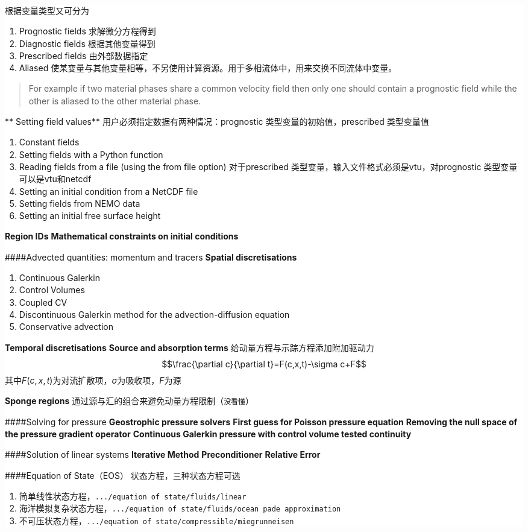 根据变量类型又可分为
1. Prognostic fields 求解微分方程得到
2. Diagnostic fields 根据其他变量得到
3. Prescribed fields 由外部数据指定
4. Aliased 使某变量与其他变量相等，不另使用计算资源。用于多相流体中，用来交换不同流体中变量。
>For example if two material phases share a common velocity field then only one should contain a prognostic field while the other is aliased to the other material phase.

** Setting field values**
用户必须指定数据有两种情况：prognostic 类型变量的初始值，prescribed 类型变量值
1. Constant fields
2. Setting fields with a Python function
3. Reading fields from a file (using the from file option)
对于prescribed 类型变量，输入文件格式必须是vtu，对prognostic 类型变量可以是vtu和netcdf
4. Setting an initial condition from a NetCDF file
5. Setting fields from NEMO data
6. Setting an initial free surface height

**Region IDs**
**Mathematical constraints on initial conditions**

####Advected quantities: momentum and tracers
**Spatial discretisations**
1. Continuous Galerkin
2. Control Volumes
3. Coupled CV
4. Discontinuous Galerkin method for the advection-diffusion equation
5. Conservative advection

**Temporal discretisations**
**Source and absorption terms**
给动量方程与示踪方程添加附加驱动力
$$\frac{\partial c}{\partial t}=F(c,x,t)-\sigma c+F$$
其中$F(c,x,t)$为对流扩散项，$\sigma$为吸收项，$F$为源

**Sponge regions**
通过源与汇的组合来避免动量方程限制（`没看懂`）

####Solving for pressure
**Geostrophic pressure solvers**
**First guess for Poisson pressure equation**
**Removing the null space of the pressure gradient operator**
**Continuous Galerkin pressure with control volume tested continuity**

####Solution of linear systems
**Iterative Method**
**Preconditioner**
**Relative Error**

####Equation of State（EOS）
状态方程，三种状态方程可选
1. 简单线性状态方程，`.../equation of state/fluids/linear`
2. 海洋模拟复杂状态方程，`.../equation of state/fluids/ocean pade approximation`
3. 不可压状态方程，`.../equation of state/compressible/miegrunneisen`

